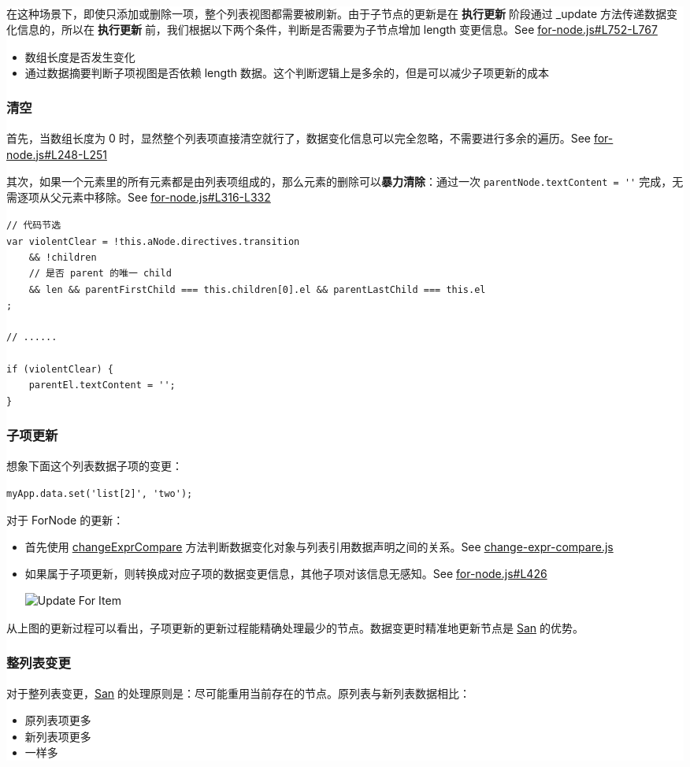 在这种场景下，即使只添加或删除一项，整个列表视图都需要被刷新。由于子节点的更新是在 **执行更新** 阶段通过 _update 方法传递数据变化信息的，所以在 **执行更新** 前，我们根据以下两个条件，判断是否需要为子节点增加 length 变更信息。See [for-node.js#L752-L767](https://github.com/baidu/san/blob/15935bdaad42246742e16759f789af536592c3b7/src/view/for-node.js#L752-L767)

- 数组长度是否发生变化
- 通过数据摘要判断子项视图是否依赖 length 数据。这个判断逻辑上是多余的，但是可以减少子项更新的成本

### 清空

首先，当数组长度为 0 时，显然整个列表项直接清空就行了，数据变化信息可以完全忽略，不需要进行多余的遍历。See [for-node.js#L248-L251](https://github.com/baidu/san/blob/15935bdaad42246742e16759f789af536592c3b7/src/view/for-node.js#L248-L251)

其次，如果一个元素里的所有元素都是由列表项组成的，那么元素的删除可以**暴力清除**：通过一次 `parentNode.textContent = ''` 完成，无需逐项从父元素中移除。See [for-node.js#L316-L332](https://github.com/baidu/san/blob/15935bdaad42246742e16759f789af536592c3b7/src/view/for-node.js#L316-L332)

```
// 代码节选
var violentClear = !this.aNode.directives.transition
    && !children
    // 是否 parent 的唯一 child
    && len && parentFirstChild === this.children[0].el && parentLastChild === this.el
;

// ......

if (violentClear) {
    parentEl.textContent = '';
}
```

### 子项更新

想象下面这个列表数据子项的变更：

```
myApp.data.set('list[2]', 'two');
```

对于 ForNode 的更新：

- 首先使用 [changeExprCompare](https://github.com/baidu/san/blob/15935bdaad42246742e16759f789af536592c3b7/src/view/for-node.js#L378) 方法判断数据变化对象与列表引用数据声明之间的关系。See [change-expr-compare.js](https://github.com/baidu/san/blob/15935bdaad42246742e16759f789af536592c3b7/src/runtime/change-expr-compare.js)
- 如果属于子项更新，则转换成对应子项的数据变更信息，其他子项对该信息无感知。See [for-node.js#L426](https://github.com/baidu/san/blob/15935bdaad42246742e16759f789af536592c3b7/src/view/for-node.js#L426)

  ![Update For Item](/img/user/programming/font-end/framework/san/san-advanced/update-for-item.png)

从上图的更新过程可以看出，子项更新的更新过程能精确处理最少的节点。数据变更时精准地更新节点是 [San](https://github.com/baidu/san/) 的优势。

### 整列表变更

对于整列表变更，[San](https://github.com/baidu/san/) 的处理原则是：尽可能重用当前存在的节点。原列表与新列表数据相比：

- 原列表项更多
- 新列表项更多
- 一样多
